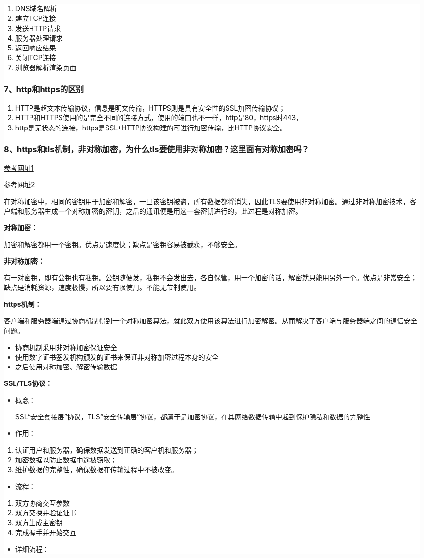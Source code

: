 1. DNS域名解析 
2. 建立TCP连接 
3. 发送HTTP请求 
4. 服务器处理请求 
5. 返回响应结果 
6. 关闭TCP连接 
7. 浏览器解析渲染页面

### 7、http和https的区别

1. HTTP是超文本传输协议，信息是明文传输，HTTPS则是具有安全性的SSL加密传输协议；
2. HTTP和HTTPS使用的是完全不同的连接方式，使用的端口也不一样，http是80，https时443，
3. http是无状态的连接，https是SSL+HTTP协议构建的可进行加密传输，比HTTP协议安全。

### 8、https和tls机制，非对称加密，为什么tls要使用非对称加密？这里面有对称加密吗？

[参考网址1](https://www.jianshu.com/p/090cadf02d4e)

[参考网址2](https://juejin.im/post/5a2fbe1b51882507ae25f991#heading-9)

在对称加密中，相同的密钥用于加密和解密，一旦该密钥被盗，所有数据都将消失，因此TLS要使用非对称加密。通过非对称加密技术，客户端和服务器生成一个对称加密的密钥，之后的通讯便是用这一套密钥进行的，此过程是对称加密。

**对称加密：**

加密和解密都用一个密钥。优点是速度快；缺点是密钥容易被截获，不够安全。

**非对称加密：**

有一对密钥，即有公钥也有私钥。公钥随便发，私钥不会发出去，各自保管，用一个加密的话，解密就只能用另外一个。优点是非常安全；缺点是消耗资源，速度极慢，所以要有限使用。不能无节制使用。


**https机制：**

客户端和服务器端通过协商机制得到一个对称加密算法，就此双方使用该算法进行加密解密。从而解决了客户端与服务器端之间的通信安全问题。

* 协商机制采用非对称加密保证安全
* 使用数字证书签发机构颁发的证书来保证非对称加密过程本身的安全
* 之后使用对称加密、解密传输数据

**SSL/TLS协议：**

* 概念：

  SSL“安全套接层”协议，TLS“安全传输层”协议，都属于是加密协议，在其网络数据传输中起到保护隐私和数据的完整性

* 作用：

 1. 认证用户和服务器，确保数据发送到正确的客户机和服务器；
 2. 加密数据以防止数据中途被窃取；
 3. 维护数据的完整性，确保数据在传输过程中不被改变。

* 流程：

1. 双方协商交互参数
2. 双方交换并验证证书
3. 双方生成主密钥
4. 完成握手并开始交互

* 详细流程：
